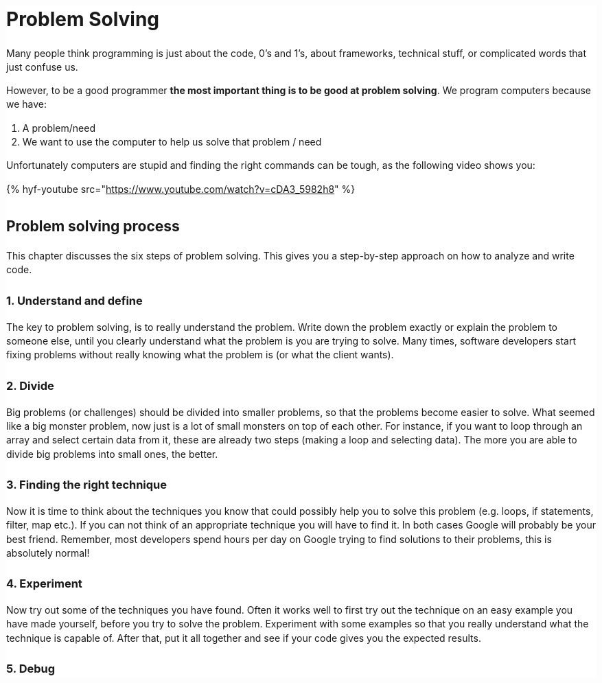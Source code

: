 # Problem Solving

Many people think programming is just about the code, 0’s and 1’s, about frameworks, technical stuff, or complicated words that just confuse us.

However, to be a good programmer ​**the most important thing is to be good at problem solving**. ​We program computers because we have:

1. A problem/need
2. We want to use the computer to help us solve that problem / need

Unfortunately computers are stupid and finding the right commands can be tough, as the following video shows you:

{% hyf-youtube src="https://www.youtube.com/watch?v=cDA3_5982h8" %}

## Problem solving process

This chapter discusses the six steps of problem solving. This gives you a step-by-step approach on how to analyze and write code.

### 1. Understand and define

The key to problem solving, is to really understand the problem. Write down the problem exactly or explain the problem to someone else, until you clearly understand what the problem is you are trying to solve. Many times, software developers start fixing problems without really knowing what the problem is (or what the client wants).

### 2. Divide

Big problems (or challenges) should be divided into smaller problems, so that the problems become easier to solve. What seemed like a big monster problem, now just is a lot of small monsters on top of each other. For instance, if you want to loop through an array and select certain data from it, these are already two steps (making a loop and selecting data). The more you are able to divide big problems into small ones, the better.

### 3. Finding the right technique

Now it is time to think about the techniques you know that could possibly help you to solve this problem (e.g. loops, if statements, filter, map etc.). If you can not think of an appropriate technique you will have to find it. In both cases Google will probably be your best friend. Remember, most developers spend hours per day on Google trying to find solutions to their problems, this is absolutely normal!

### 4. Experiment

Now try out some of the techniques you have found. Often it works well to first try out the technique on an easy example you have made yourself, before you try to solve the problem. Experiment with some examples so that you really understand what the technique is capable of. After that, put it all together and see if your code gives you the expected results.

### 5. Debug
